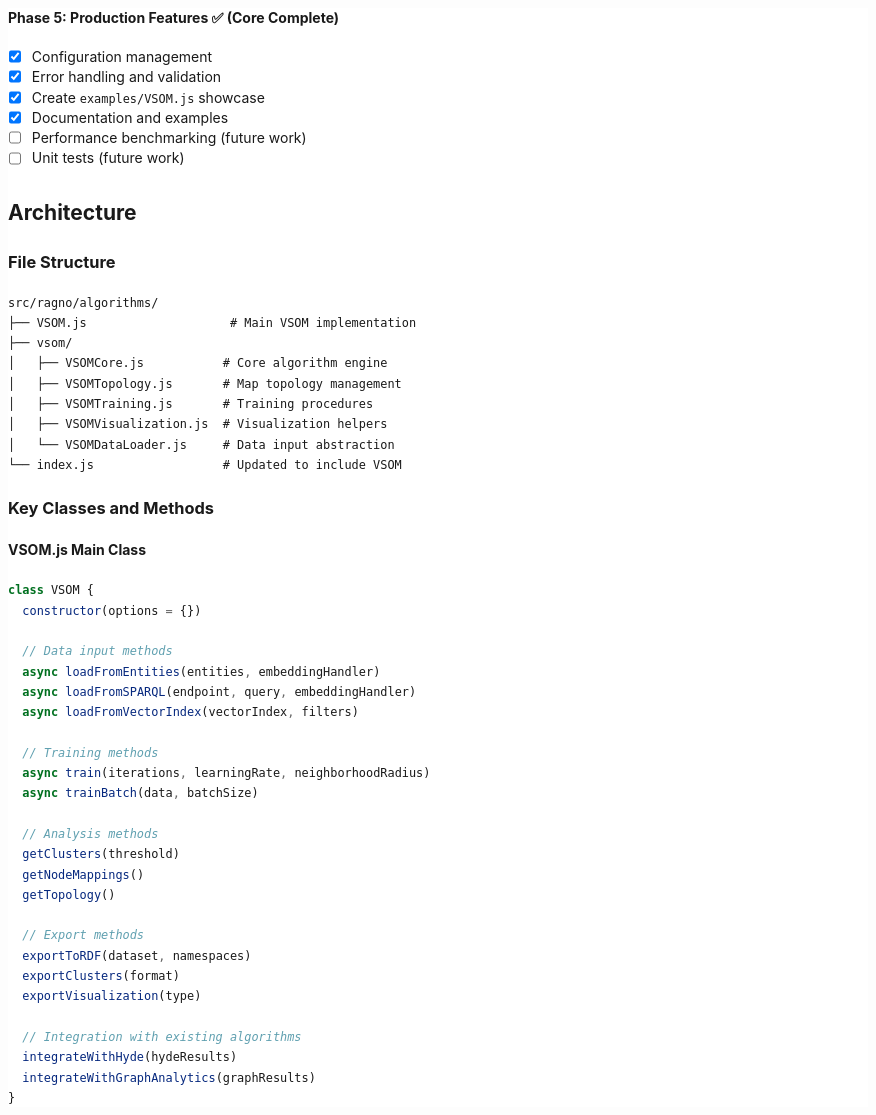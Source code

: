 #### **Phase 5: Production Features** ✅ (Core Complete)
- [x] Configuration management
- [x] Error handling and validation  
- [x] Create `examples/VSOM.js` showcase
- [x] Documentation and examples
- [ ] Performance benchmarking (future work)
- [ ] Unit tests (future work)

## Architecture

### File Structure

```
src/ragno/algorithms/
├── VSOM.js                    # Main VSOM implementation
├── vsom/
│   ├── VSOMCore.js           # Core algorithm engine
│   ├── VSOMTopology.js       # Map topology management
│   ├── VSOMTraining.js       # Training procedures
│   ├── VSOMVisualization.js  # Visualization helpers
│   └── VSOMDataLoader.js     # Data input abstraction
└── index.js                  # Updated to include VSOM
```

### Key Classes and Methods

#### VSOM.js Main Class
```javascript
class VSOM {
  constructor(options = {})
  
  // Data input methods
  async loadFromEntities(entities, embeddingHandler)
  async loadFromSPARQL(endpoint, query, embeddingHandler)
  async loadFromVectorIndex(vectorIndex, filters)
  
  // Training methods
  async train(iterations, learningRate, neighborhoodRadius)
  async trainBatch(data, batchSize)
  
  // Analysis methods
  getClusters(threshold)
  getNodeMappings()
  getTopology()
  
  // Export methods
  exportToRDF(dataset, namespaces)
  exportClusters(format)
  exportVisualization(type)
  
  // Integration with existing algorithms
  integrateWithHyde(hydeResults)
  integrateWithGraphAnalytics(graphResults)
}
```
